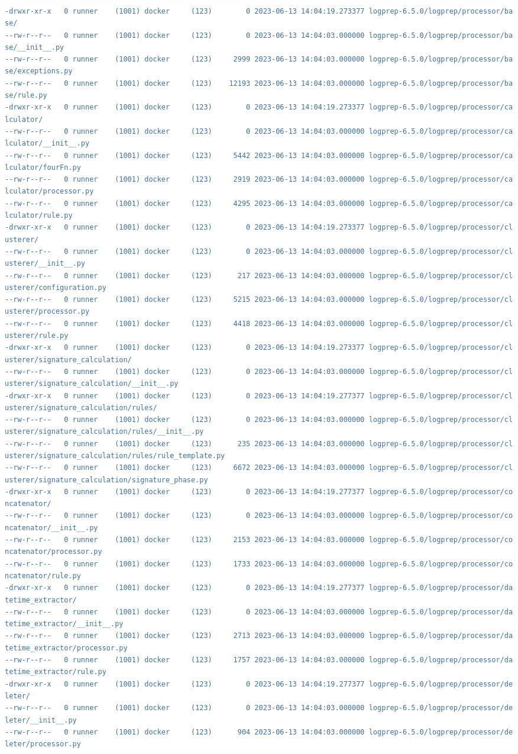 ```diff
-drwxr-xr-x   0 runner    (1001) docker     (123)        0 2023-06-13 14:04:19.273377 logprep-6.5.0/logprep/processor/base/
--rw-r--r--   0 runner    (1001) docker     (123)        0 2023-06-13 14:04:03.000000 logprep-6.5.0/logprep/processor/base/__init__.py
--rw-r--r--   0 runner    (1001) docker     (123)     2999 2023-06-13 14:04:03.000000 logprep-6.5.0/logprep/processor/base/exceptions.py
--rw-r--r--   0 runner    (1001) docker     (123)    12193 2023-06-13 14:04:03.000000 logprep-6.5.0/logprep/processor/base/rule.py
-drwxr-xr-x   0 runner    (1001) docker     (123)        0 2023-06-13 14:04:19.273377 logprep-6.5.0/logprep/processor/calculator/
--rw-r--r--   0 runner    (1001) docker     (123)        0 2023-06-13 14:04:03.000000 logprep-6.5.0/logprep/processor/calculator/__init__.py
--rw-r--r--   0 runner    (1001) docker     (123)     5442 2023-06-13 14:04:03.000000 logprep-6.5.0/logprep/processor/calculator/fourFn.py
--rw-r--r--   0 runner    (1001) docker     (123)     2919 2023-06-13 14:04:03.000000 logprep-6.5.0/logprep/processor/calculator/processor.py
--rw-r--r--   0 runner    (1001) docker     (123)     4295 2023-06-13 14:04:03.000000 logprep-6.5.0/logprep/processor/calculator/rule.py
-drwxr-xr-x   0 runner    (1001) docker     (123)        0 2023-06-13 14:04:19.273377 logprep-6.5.0/logprep/processor/clusterer/
--rw-r--r--   0 runner    (1001) docker     (123)        0 2023-06-13 14:04:03.000000 logprep-6.5.0/logprep/processor/clusterer/__init__.py
--rw-r--r--   0 runner    (1001) docker     (123)      217 2023-06-13 14:04:03.000000 logprep-6.5.0/logprep/processor/clusterer/configuration.py
--rw-r--r--   0 runner    (1001) docker     (123)     5215 2023-06-13 14:04:03.000000 logprep-6.5.0/logprep/processor/clusterer/processor.py
--rw-r--r--   0 runner    (1001) docker     (123)     4418 2023-06-13 14:04:03.000000 logprep-6.5.0/logprep/processor/clusterer/rule.py
-drwxr-xr-x   0 runner    (1001) docker     (123)        0 2023-06-13 14:04:19.273377 logprep-6.5.0/logprep/processor/clusterer/signature_calculation/
--rw-r--r--   0 runner    (1001) docker     (123)        0 2023-06-13 14:04:03.000000 logprep-6.5.0/logprep/processor/clusterer/signature_calculation/__init__.py
-drwxr-xr-x   0 runner    (1001) docker     (123)        0 2023-06-13 14:04:19.277377 logprep-6.5.0/logprep/processor/clusterer/signature_calculation/rules/
--rw-r--r--   0 runner    (1001) docker     (123)        0 2023-06-13 14:04:03.000000 logprep-6.5.0/logprep/processor/clusterer/signature_calculation/rules/__init__.py
--rw-r--r--   0 runner    (1001) docker     (123)      235 2023-06-13 14:04:03.000000 logprep-6.5.0/logprep/processor/clusterer/signature_calculation/rules/rule_template.py
--rw-r--r--   0 runner    (1001) docker     (123)     6672 2023-06-13 14:04:03.000000 logprep-6.5.0/logprep/processor/clusterer/signature_calculation/signature_phase.py
-drwxr-xr-x   0 runner    (1001) docker     (123)        0 2023-06-13 14:04:19.277377 logprep-6.5.0/logprep/processor/concatenator/
--rw-r--r--   0 runner    (1001) docker     (123)        0 2023-06-13 14:04:03.000000 logprep-6.5.0/logprep/processor/concatenator/__init__.py
--rw-r--r--   0 runner    (1001) docker     (123)     2153 2023-06-13 14:04:03.000000 logprep-6.5.0/logprep/processor/concatenator/processor.py
--rw-r--r--   0 runner    (1001) docker     (123)     1733 2023-06-13 14:04:03.000000 logprep-6.5.0/logprep/processor/concatenator/rule.py
-drwxr-xr-x   0 runner    (1001) docker     (123)        0 2023-06-13 14:04:19.277377 logprep-6.5.0/logprep/processor/datetime_extractor/
--rw-r--r--   0 runner    (1001) docker     (123)        0 2023-06-13 14:04:03.000000 logprep-6.5.0/logprep/processor/datetime_extractor/__init__.py
--rw-r--r--   0 runner    (1001) docker     (123)     2713 2023-06-13 14:04:03.000000 logprep-6.5.0/logprep/processor/datetime_extractor/processor.py
--rw-r--r--   0 runner    (1001) docker     (123)     1757 2023-06-13 14:04:03.000000 logprep-6.5.0/logprep/processor/datetime_extractor/rule.py
-drwxr-xr-x   0 runner    (1001) docker     (123)        0 2023-06-13 14:04:19.277377 logprep-6.5.0/logprep/processor/deleter/
--rw-r--r--   0 runner    (1001) docker     (123)        0 2023-06-13 14:04:03.000000 logprep-6.5.0/logprep/processor/deleter/__init__.py
--rw-r--r--   0 runner    (1001) docker     (123)      904 2023-06-13 14:04:03.000000 logprep-6.5.0/logprep/processor/deleter/processor.py
```
